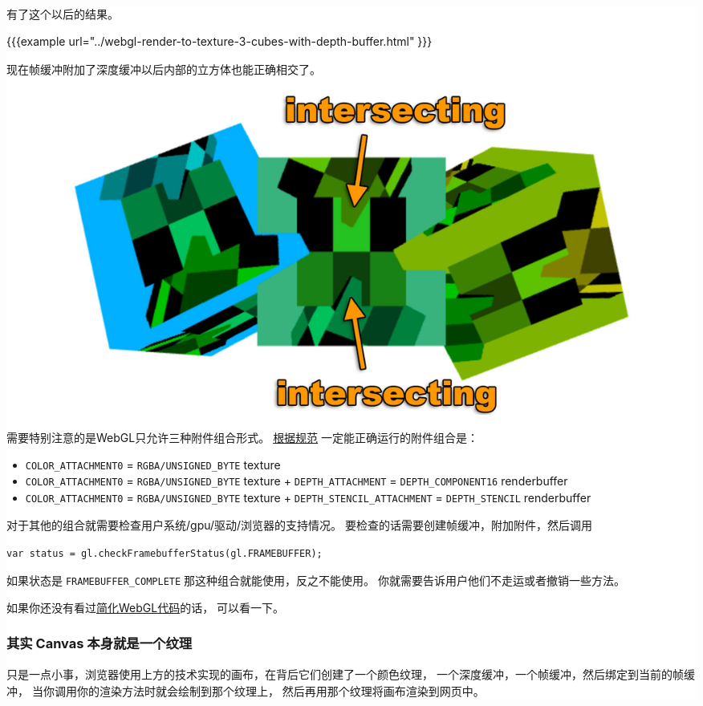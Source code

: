 有了这个以后的结果。

{{{example url="../webgl-render-to-texture-3-cubes-with-depth-buffer.html" }}}

现在帧缓冲附加了深度缓冲以后内部的立方体也能正确相交了。

<img class="webgl_center" src="../resources/cubes-with-depth-buffer.jpg" width="100%" height="100%" />

需要特别注意的是WebGL只允许三种附件组合形式。
[根据规范](https://www.khronos.org/registry/webgl/specs/latest/1.0/#FBO_ATTACHMENTS)
一定能正确运行的附件组合是：

* `COLOR_ATTACHMENT0` = `RGBA/UNSIGNED_BYTE` texture
* `COLOR_ATTACHMENT0` = `RGBA/UNSIGNED_BYTE` texture + `DEPTH_ATTACHMENT` = `DEPTH_COMPONENT16` renderbuffer
* `COLOR_ATTACHMENT0` = `RGBA/UNSIGNED_BYTE` texture + `DEPTH_STENCIL_ATTACHMENT` = `DEPTH_STENCIL` renderbuffer

对于其他的组合就需要检查用户系统/gpu/驱动/浏览器的支持情况。
要检查的话需要创建帧缓冲，附加附件，然后调用

    var status = gl.checkFramebufferStatus(gl.FRAMEBUFFER);

如果状态是 `FRAMEBUFFER_COMPLETE` 那这种组合就能使用，反之不能使用。
你就需要告诉用户他们不走运或者撤销一些方法。

如果你还没有看过[简化WebGL代码](webgl-less-code-more-fun.html)的话，
可以看一下。

<div class="webgl_bottombar">
<h3>其实 Canvas 本身就是一个纹理</h3>
<p>
只是一点小事，浏览器使用上方的技术实现的画布，在背后它们创建了一个颜色纹理，
一个深度缓冲，一个帧缓冲，然后绑定到当前的帧缓冲，
当你调用你的渲染方法时就会绘制到那个纹理上，
然后再用那个纹理将画布渲染到网页中。
</p>
</div>


